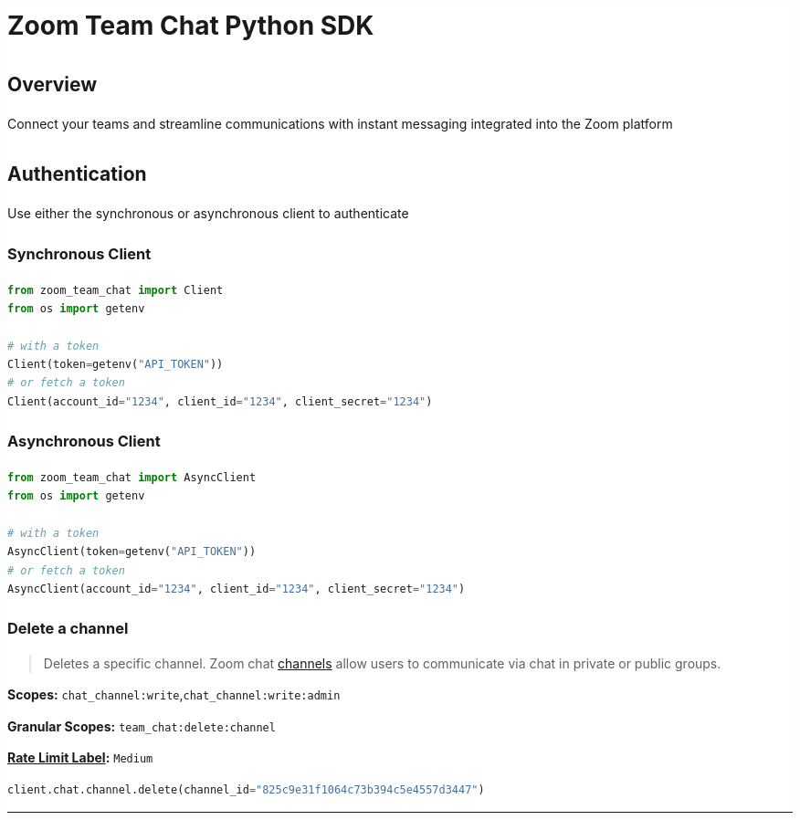 
# Zoom Team Chat Python SDK

## Overview
Connect your teams and streamline communications with instant messaging integrated into the Zoom platform

## Authentication
Use either the synchronous or asynchronous client to authenticate 

### Synchronous Client
```python
from zoom_team_chat import Client
from os import getenv

# with a token
Client(token=getenv("API_TOKEN"))
# or fetch a token
Client(account_id="1234", client_id="1234", client_secret="1234")
```

### Asynchronous Client
```python
from zoom_team_chat import AsyncClient
from os import getenv

# with a token
AsyncClient(token=getenv("API_TOKEN"))
# or fetch a token
AsyncClient(account_id="1234", client_id="1234", client_secret="1234")
```


### Delete a channel
> Deletes a specific channel. Zoom chat [channels](https://support.zoom.us/hc/en-us/articles/200912909-Getting-Started-With-Channels-Group-Messaging-) allow users to communicate via chat in private or public groups. 



**Scopes:** `chat_channel:write`,`chat_channel:write:admin`

**Granular Scopes:** `team_chat:delete:channel`

**[Rate Limit Label](https://marketplace.zoom.us/docs/api-reference/rate-limits#rate-limits):** `Medium`

```python
client.chat.channel.delete(channel_id="825c9e31f1064c73b394c5e4557d3447")
```

---
